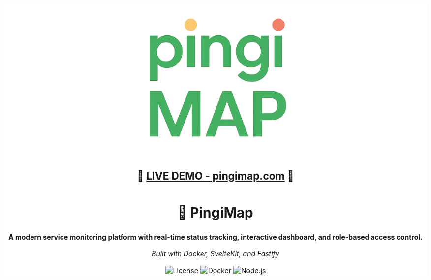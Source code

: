 <div align="center">

<img src="./media/logo.png" alt="PingiMap Logo" width="300" height="300" style="border-radius: 20px;">

## 🌟 [**LIVE DEMO - pingimap.com**](https://pingimap.com) 🌟

# 🚀 PingiMap

**A modern service monitoring platform with real-time status tracking, interactive dashboard, and role-based access control.**

*Built with Docker, SvelteKit, and Fastify*

[![License](https://img.shields.io/badge/license-MIT-blue.svg)](LICENSE)
[![Docker](https://img.shields.io/badge/docker-ready-blue.svg)](docker-compose.yml)
[![Node.js](https://img.shields.io/badge/node-20+-green.svg)](package.json)

